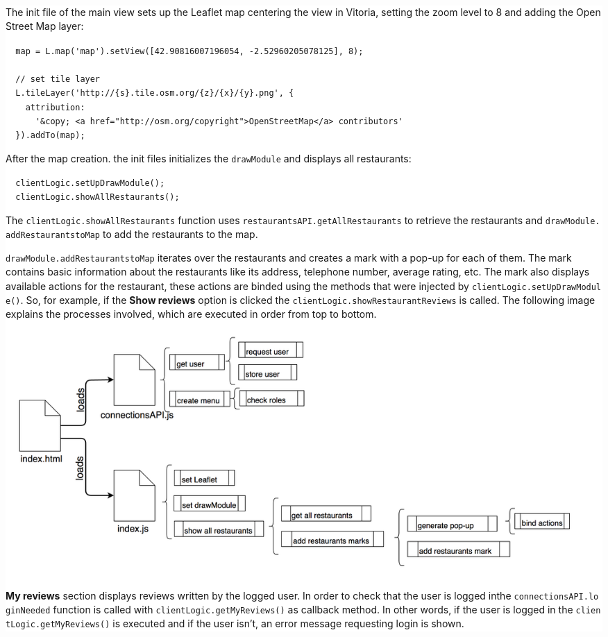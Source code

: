 The init file of the main view sets up the Leaflet map centering the view in Vitoria, setting the zoom level to 8 and adding the Open Street Map layer:

```
  map = L.map('map').setView([42.90816007196054, -2.52960205078125], 8);

  // set tile layer
  L.tileLayer('http://{s}.tile.osm.org/{z}/{x}/{y}.png', {
    attribution:
      '&copy; <a href="http://osm.org/copyright">OpenStreetMap</a> contributors'
  }).addTo(map);
```

After the map creation. the init files initializes the `drawModule` and displays all restaurants:

```
  clientLogic.setUpDrawModule();
  clientLogic.showAllRestaurants();
```

The `clientLogic.showAllRestaurants` function uses `restaurantsAPI.getAllRestaurants` to retrieve the restaurants and `drawModule.addRestaurantstoMap` to add the restaurants to the map.

`drawModule.addRestaurantstoMap` iterates over the restaurants and creates a mark with a pop-up for each of them. The mark contains basic information about the restaurants like its address, telephone number, average rating, etc. The mark also displays available actions for the restaurant, these actions are binded using the methods that were injected by `clientLogic.setUpDrawModule()`. So, for example, if the **Show reviews** option is clicked the `clientLogic.showRestaurantReviews` is called. The following image explains the processes involved, which are executed in order from top to bottom.

[![PROCESS INVOLVED IN DRAW RESTAURANTS](images/draw-restaurants-involved-process.png)](images/draw-restaurants-involved-process.png)

**My reviews** section displays reviews written by the logged user. In order to check that the user is logged inthe `connectionsAPI.loginNeeded` function is called with `clientLogic.getMyReviews()` as callback method. In other words, if the user is logged in the `clientLogic.getMyReviews()` is executed and if the user isn’t, an error message requesting login is shown.
